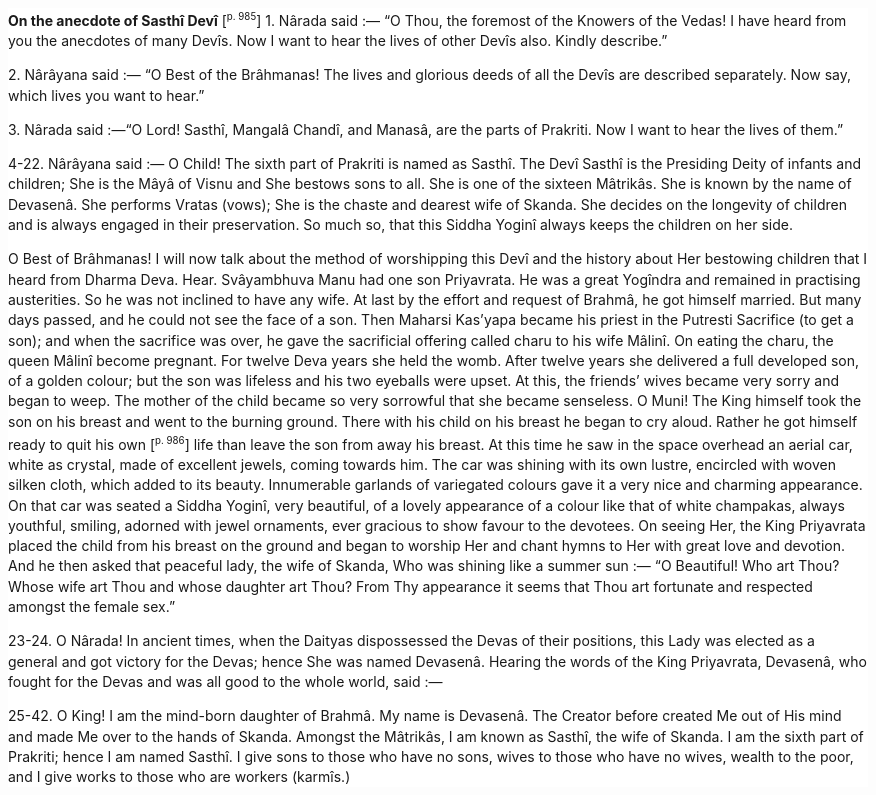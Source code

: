 **On the anecdote of Sasthî Devî** <span id="p985">[<sup><small>p. 985</small></sup>]</span> 1\. Nârada said :— “O Thou, the foremost of the Knowers of the Vedas! I have heard from you the anecdotes of many Devîs. Now I want to hear the lives of other Devîs also. Kindly describe.”

2\. Nârâyana said :— “O Best of the Brâhmanas! The lives and glorious deeds of all the Devîs are described separately. Now say, which lives you want to hear.”

3\. Nârada said :—“O Lord! Sasthî, Mangalâ Chandî, and Manasâ, are the parts of Prakriti. Now I want to hear the lives of them.”

4-22. Nârâyana said :— O Child! The sixth part of Prakriti is named as Sasthî. The Devî Sasthî is the Presiding Deity of infants and children; She is the Mâyâ of Visnu and She bestows sons to all. She is one of the sixteen Mâtrikâs. She is known by the name of Devasenâ. She performs Vratas (vows); She is the chaste and dearest wife of Skanda. She decides on the longevity of children and is always engaged in their preservation. So much so, that this Siddha Yoginî always keeps the children on her side.

O Best of Brâhmanas! I will now talk about the method of worshipping this Devî and the history about Her bestowing children that I heard from Dharma Deva. Hear. Svâyambhuva Manu had one son Priyavrata. He was a great Yogîndra and remained in practising austerities. So he was not inclined to have any wife. At last by the effort and request of Brahmâ, he got himself married. But many days passed, and he could not see the face of a son. Then Maharsi Kas’yapa became his priest in the Putresti Sacrifice (to get a son); and when the sacrifice was over, he gave the sacrificial offering called charu to his wife Mâlinî. On eating the charu, the queen Mâlinî become pregnant. For twelve Deva years she held the womb. After twelve years she delivered a full developed son, of a golden colour; but the son was lifeless and his two eyeballs were upset. At this, the friends’ wives became very sorry and began to weep. The mother of the child became so very sorrowful that she became senseless. O Muni! The King himself took the son on his breast and went to the burning ground. There with his child on his breast he began to cry aloud. Rather he got himself ready to quit his own <span id="p986">[<sup><small>p. 986</small></sup>]</span> life than leave the son from away his breast. At this time he saw in the space overhead an aerial car, white as crystal, made of excellent jewels, coming towards him. The car was shining with its own lustre, encircled with woven silken cloth, which added to its beauty. Innumerable garlands of variegated colours gave it a very nice and charming appearance. On that car was seated a Siddha Yoginî, very beautiful, of a lovely appearance of a colour like that of white champakas, always youthful, smiling, adorned with jewel ornaments, ever gracious to show favour to the devotees. On seeing Her, the King Priyavrata placed the child from his breast on the ground and began to worship Her and chant hymns to Her with great love and devotion. And he then asked that peaceful lady, the wife of Skanda, Who was shining like a summer sun :— “O Beautiful! Who art Thou? Whose wife art Thou and whose daughter art Thou? From Thy appearance it seems that Thou art fortunate and respected amongst the female sex.”

23-24. O Nârada! In ancient times, when the Daityas dispossessed the Devas of their positions, this Lady was elected as a general and got victory for the Devas; hence She was named Devasenâ. Hearing the words of the King Priyavrata, Devasenâ, who fought for the Devas and was all good to the whole world, said :—

25-42. O King! I am the mind-born daughter of Brahmâ. My name is Devasenâ. The Creator before created Me out of His mind and made Me over to the hands of Skanda. Amongst the Mâtrikâs, I am known as Sasthî, the wife of Skanda. I am the sixth part of Prakriti; hence I am named Sasthî. I give sons to those who have no sons, wives to those who have no wives, wealth to the poor, and I give works to those who are workers (karmîs.)
